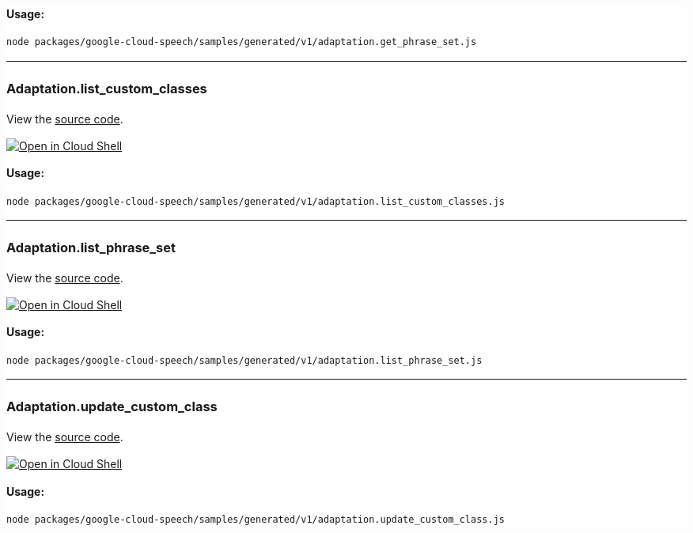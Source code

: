 __Usage:__


`node packages/google-cloud-speech/samples/generated/v1/adaptation.get_phrase_set.js`


-----




### Adaptation.list_custom_classes

View the [source code](https://github.com/googleapis/google-cloud-node/blob/master/packages/google-cloud-speech/samples/generated/v1/adaptation.list_custom_classes.js).

[![Open in Cloud Shell][shell_img]](https://console.cloud.google.com/cloudshell/open?git_repo=https://github.com/googleapis/google-cloud-node&page=editor&open_in_editor=packages/google-cloud-speech/samples/generated/v1/adaptation.list_custom_classes.js,samples/README.md)

__Usage:__


`node packages/google-cloud-speech/samples/generated/v1/adaptation.list_custom_classes.js`


-----




### Adaptation.list_phrase_set

View the [source code](https://github.com/googleapis/google-cloud-node/blob/master/packages/google-cloud-speech/samples/generated/v1/adaptation.list_phrase_set.js).

[![Open in Cloud Shell][shell_img]](https://console.cloud.google.com/cloudshell/open?git_repo=https://github.com/googleapis/google-cloud-node&page=editor&open_in_editor=packages/google-cloud-speech/samples/generated/v1/adaptation.list_phrase_set.js,samples/README.md)

__Usage:__


`node packages/google-cloud-speech/samples/generated/v1/adaptation.list_phrase_set.js`


-----




### Adaptation.update_custom_class

View the [source code](https://github.com/googleapis/google-cloud-node/blob/master/packages/google-cloud-speech/samples/generated/v1/adaptation.update_custom_class.js).

[![Open in Cloud Shell][shell_img]](https://console.cloud.google.com/cloudshell/open?git_repo=https://github.com/googleapis/google-cloud-node&page=editor&open_in_editor=packages/google-cloud-speech/samples/generated/v1/adaptation.update_custom_class.js,samples/README.md)

__Usage:__


`node packages/google-cloud-speech/samples/generated/v1/adaptation.update_custom_class.js`


[//]: # "This README.md file is auto-generated, all changes to this file will be lost."
[//]: # "To regenerate it, use `python -m synthtool`."
[shell_img]: https://gstatic.com/cloudssh/images/open-btn.png
[shell_link]: https://console.cloud.google.com/cloudshell/open?git_repo=https://github.com/googleapis/google-cloud-node&page=editor&open_in_editor=samples/README.md
[product-docs]: https://cloud.google.com/speech-to-text/docs/